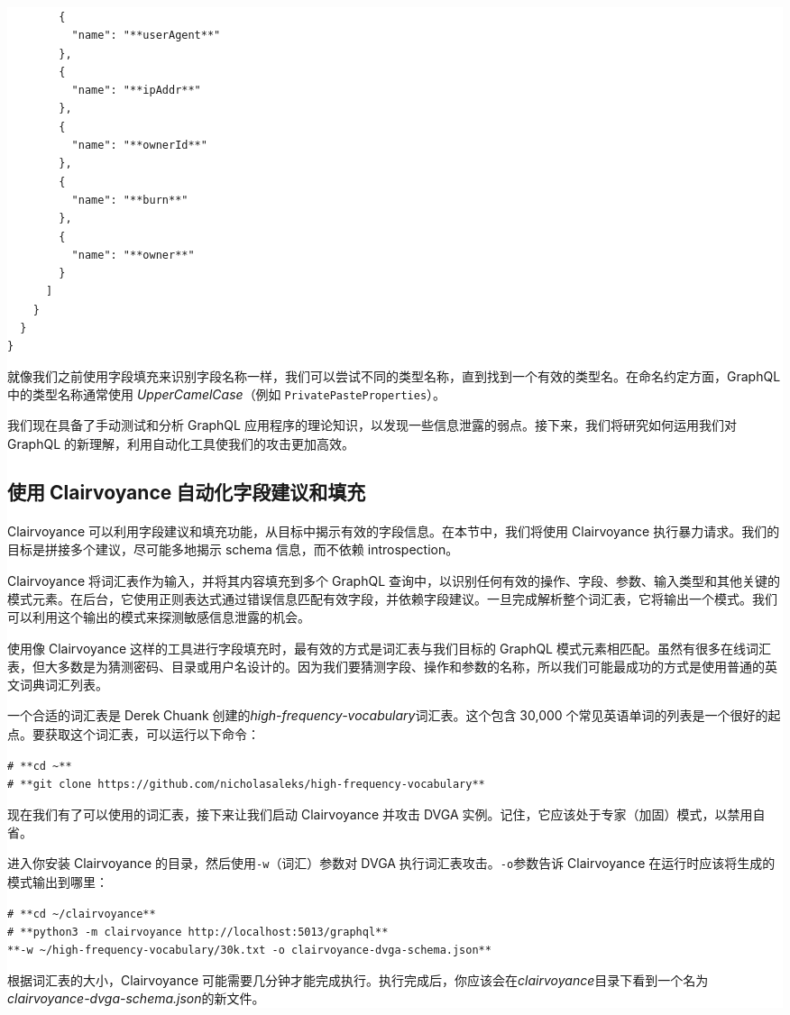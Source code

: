 ```
        {
          "name": "**userAgent**"
        },
        {
          "name": "**ipAddr**"
        },
        {
          "name": "**ownerId**"
        },
        {
          "name": "**burn**"
        },
        {
          "name": "**owner**"
        }
      ]
    }
  }
}
```

就像我们之前使用字段填充来识别字段名称一样，我们可以尝试不同的类型名称，直到找到一个有效的类型名。在命名约定方面，GraphQL 中的类型名称通常使用 *UpperCamelCase*（例如 `PrivatePasteProperties`）。

我们现在具备了手动测试和分析 GraphQL 应用程序的理论知识，以发现一些信息泄露的弱点。接下来，我们将研究如何运用我们对 GraphQL 的新理解，利用自动化工具使我们的攻击更加高效。

## 使用 Clairvoyance 自动化字段建议和填充

Clairvoyance 可以利用字段建议和填充功能，从目标中揭示有效的字段信息。在本节中，我们将使用 Clairvoyance 执行暴力请求。我们的目标是拼接多个建议，尽可能多地揭示 schema 信息，而不依赖 introspection。

Clairvoyance 将词汇表作为输入，并将其内容填充到多个 GraphQL 查询中，以识别任何有效的操作、字段、参数、输入类型和其他关键的模式元素。在后台，它使用正则表达式通过错误信息匹配有效字段，并依赖字段建议。一旦完成解析整个词汇表，它将输出一个模式。我们可以利用这个输出的模式来探测敏感信息泄露的机会。

使用像 Clairvoyance 这样的工具进行字段填充时，最有效的方式是词汇表与我们目标的 GraphQL 模式元素相匹配。虽然有很多在线词汇表，但大多数是为猜测密码、目录或用户名设计的。因为我们要猜测字段、操作和参数的名称，所以我们可能最成功的方式是使用普通的英文词典词汇列表。

一个合适的词汇表是 Derek Chuank 创建的*high-frequency-vocabulary*词汇表。这个包含 30,000 个常见英语单词的列表是一个很好的起点。要获取这个词汇表，可以运行以下命令：

```
# **cd ~**
# **git clone https://github.com/nicholasaleks/high-frequency-vocabulary**
```

现在我们有了可以使用的词汇表，接下来让我们启动 Clairvoyance 并攻击 DVGA 实例。记住，它应该处于专家（加固）模式，以禁用自省。

进入你安装 Clairvoyance 的目录，然后使用`-w`（词汇）参数对 DVGA 执行词汇表攻击。`-o`参数告诉 Clairvoyance 在运行时应该将生成的模式输出到哪里：

```
# **cd ~/clairvoyance**
# **python3 -m clairvoyance http://localhost:5013/graphql**
**-w ~/high-frequency-vocabulary/30k.txt -o clairvoyance-dvga-schema.json**
```

根据词汇表的大小，Clairvoyance 可能需要几分钟才能完成执行。执行完成后，你应该会在*clairvoyance*目录下看到一个名为*clairvoyance-dvga-schema.json*的新文件。

